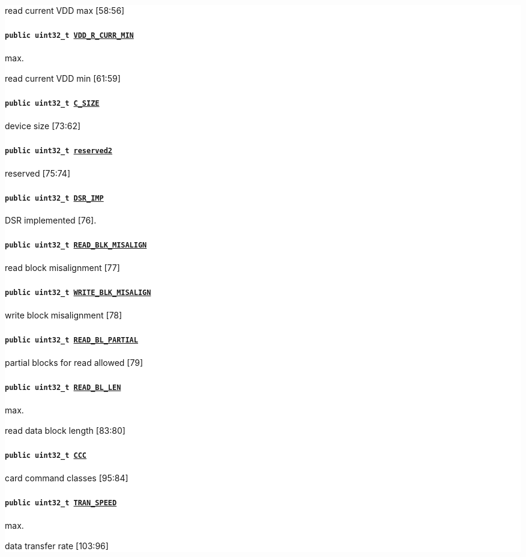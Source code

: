 read current VDD max [58:56]

#### `public uint32_t `[`VDD_R_CURR_MIN`](#structsdmmc__csd__v1__t_1a1b8f7b1a007cdd7fa404b466018e0fc0) 

max.

read current VDD min [61:59]

#### `public uint32_t `[`C_SIZE`](#structsdmmc__csd__v1__t_1a7790cb809d7d1a11811fc742640e1230) 

device size [73:62]

#### `public uint32_t `[`reserved2`](#structsdmmc__csd__v1__t_1a488b9807888772a0c79ffd5c3897f881) 

reserved [75:74]

#### `public uint32_t `[`DSR_IMP`](#structsdmmc__csd__v1__t_1a9b8846b0634502f58eb5c288ec00bed3) 

DSR implemented [76].

#### `public uint32_t `[`READ_BLK_MISALIGN`](#structsdmmc__csd__v1__t_1a963ea5489d877c4ed98cdee8e426a4fd) 

read block misalignment [77]

#### `public uint32_t `[`WRITE_BLK_MISALIGN`](#structsdmmc__csd__v1__t_1ae1627a56bf601111042331844816e19f) 

write block misalignment [78]

#### `public uint32_t `[`READ_BL_PARTIAL`](#structsdmmc__csd__v1__t_1a110abf8c402d586526b40168c057a468) 

partial blocks for read allowed [79]

#### `public uint32_t `[`READ_BL_LEN`](#structsdmmc__csd__v1__t_1ac4bfef54a106bcab35d5d92552deb61d) 

max.

read data block length [83:80]

#### `public uint32_t `[`CCC`](#structsdmmc__csd__v1__t_1af7e94a1c18e196ecfb2c651143bcae3b) 

card command classes [95:84]

#### `public uint32_t `[`TRAN_SPEED`](#structsdmmc__csd__v1__t_1a5e6fecfdcdc01b0432be903d2eb72e75) 

max.

data transfer rate [103:96]
